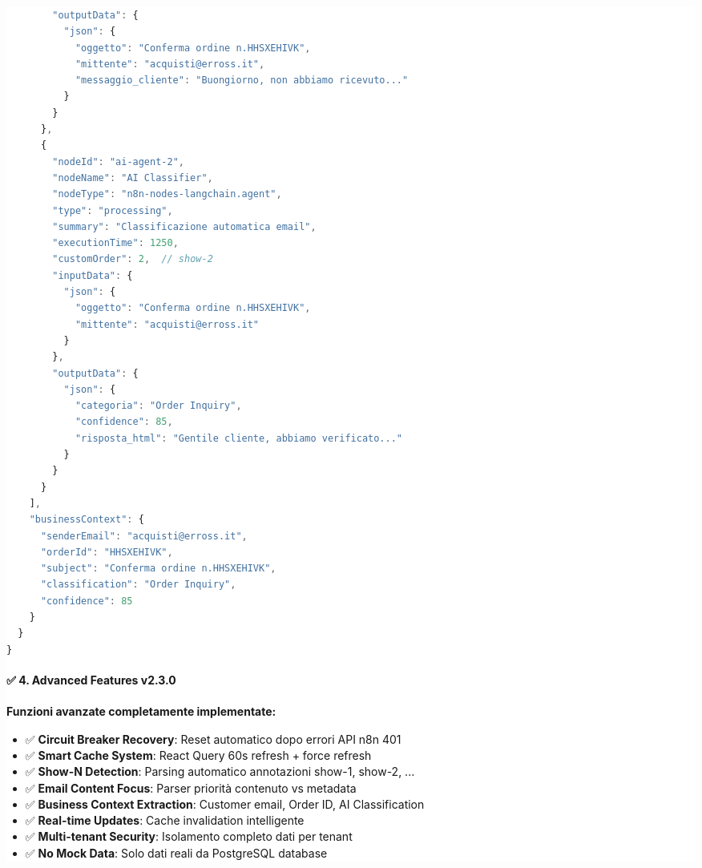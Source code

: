 ```typescript
        "outputData": {
          "json": {
            "oggetto": "Conferma ordine n.HHSXEHIVK",
            "mittente": "acquisti@erross.it",
            "messaggio_cliente": "Buongiorno, non abbiamo ricevuto..."
          }
        }
      },
      {
        "nodeId": "ai-agent-2",
        "nodeName": "AI Classifier",
        "nodeType": "n8n-nodes-langchain.agent",
        "type": "processing", 
        "summary": "Classificazione automatica email",
        "executionTime": 1250,
        "customOrder": 2,  // show-2
        "inputData": {
          "json": {
            "oggetto": "Conferma ordine n.HHSXEHIVK",
            "mittente": "acquisti@erross.it"
          }
        },
        "outputData": {
          "json": {
            "categoria": "Order Inquiry",
            "confidence": 85,
            "risposta_html": "Gentile cliente, abbiamo verificato..."
          }
        }
      }
    ],
    "businessContext": {
      "senderEmail": "acquisti@erross.it",
      "orderId": "HHSXEHIVK",
      "subject": "Conferma ordine n.HHSXEHIVK",
      "classification": "Order Inquiry",
      "confidence": 85
    }
  }
}
```

#### ✅ **4. Advanced Features v2.3.0**
**Funzioni avanzate completamente implementate:**
- ✅ **Circuit Breaker Recovery**: Reset automatico dopo errori API n8n 401
- ✅ **Smart Cache System**: React Query 60s refresh + force refresh
- ✅ **Show-N Detection**: Parsing automatico annotazioni show-1, show-2, ...
- ✅ **Email Content Focus**: Parser priorità contenuto vs metadata
- ✅ **Business Context Extraction**: Customer email, Order ID, AI Classification
- ✅ **Real-time Updates**: Cache invalidation intelligente
- ✅ **Multi-tenant Security**: Isolamento completo dati per tenant
- ✅ **No Mock Data**: Solo dati reali da PostgreSQL database
